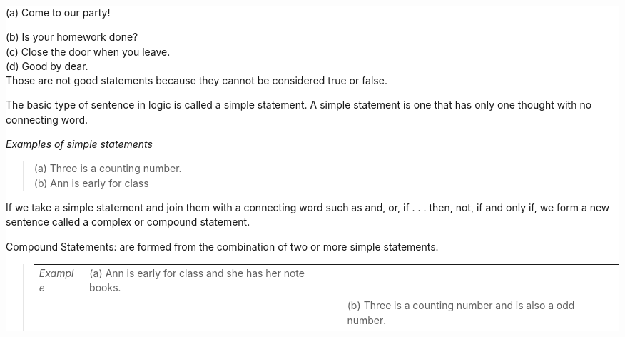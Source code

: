 (a) Come to our party!
<dt>
(b) Is your homework done?
<dt>
(c) Close the door when you leave.
<dt>
(d) Good by dear.
</dt>
</dt>
</dt>
</dt>
</dl>
</blockquote>
Those are not good statements because they cannot be considered true or false.
<p>
The basic type of sentence in logic is called a simple statement. A simple statement is one that has only one thought with no connecting word.
</p>
<p>
<i>
Examples of simple statements
</i>
</p>
<blockquote>
<dl>
<dt>
(a) Three is a counting number.
<dt>
(b) Ann is early for class
</dt>
</dt>
</dl>
</blockquote>
If we take a simple statement and join them with a connecting word such as and, or, if . . . then, not, if and only if, we form a new sentence called a complex or compound statement.
<p>
Compound Statements: are formed from the combination of two or more simple statements.
</p>
<blockquote>
<dl>
<table border="0">
<tr>
<td>
<i>
Example
</i>
</td>
<td>
(a) Ann is early for class and she has her note books.
</td>
</tr>
<tr>
<td>
</td>
<td>
</td>
<td>
(b) Three is a counting number and is also a odd number.
</td>
</tr>
</table>
</dl>
</blockquote>
<h3>